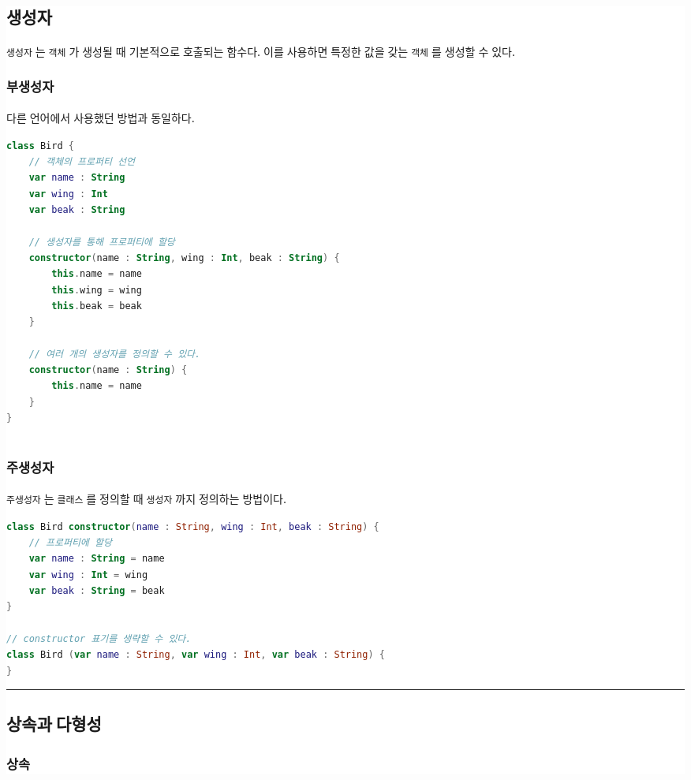 ## 생성자

`생성자` 는 `객체` 가 생성될 때 기본적으로 호출되는 함수다. 이를 사용하면 특정한 값을 갖는 `객체` 를 생성할 수 있다.

### 부생성자

다른 언어에서 사용했던 방법과 동일하다.

```kotlin
class Bird {
	// 객체의 프로퍼티 선언
	var name : String
	var wing : Int
	var beak : String

	// 생성자를 통해 프로퍼티에 할당
	constructor(name : String, wing : Int, beak : String) {
		this.name = name
		this.wing = wing
		this.beak = beak
	}

	// 여러 개의 생성자를 정의할 수 있다.
	constructor(name : String) {
		this.name = name
	}
}
	
```

### 주생성자

`주생성자` 는 `클래스` 를 정의할 때 `생성자` 까지 정의하는 방법이다.

```kotlin
class Bird constructor(name : String, wing : Int, beak : String) {
	// 프로퍼티에 할당
	var name : String = name
	var wing : Int = wing
	var beak : String = beak
}

// constructor 표기를 생략할 수 있다.
class Bird (var name : String, var wing : Int, var beak : String) {
}
```

---

## 상속과 다형성

### 상속
